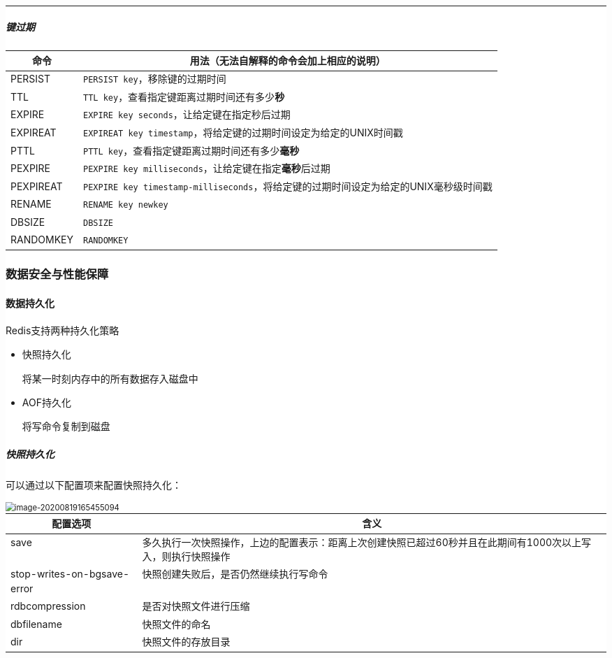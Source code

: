 

------

##### 键过期

| 命令      | 用法（无法自解释的命令会加上相应的说明）                     |
| --------- | ------------------------------------------------------------ |
| PERSIST   | `PERSIST key`，移除键的过期时间                              |
| TTL       | `TTL key`，查看指定键距离过期时间还有多少**秒**              |
| EXPIRE    | `EXPIRE key seconds`，让给定键在指定秒后过期                 |
| EXPIREAT  | `EXPIREAT key timestamp`，将给定键的过期时间设定为给定的UNIX时间戳 |
| PTTL      | `PTTL key`，查看指定键距离过期时间还有多少**毫秒**           |
| PEXPIRE   | `PEXPIRE key milliseconds`，让给定键在指定**毫秒**后过期     |
| PEXPIREAT | `PEXPIRE key timestamp-milliseconds`，将给定键的过期时间设定为给定的UNIX毫秒级时间戳 |
| RENAME    | `RENAME key newkey`                                          |
| DBSIZE    | `DBSIZE`                                                     |
| RANDOMKEY | `RANDOMKEY`                                                  |

### 数据安全与性能保障

#### 数据持久化

Redis支持两种持久化策略

* 快照持久化

  将某一时刻内存中的所有数据存入磁盘中

* AOF持久化

  将写命令复制到磁盘


##### 快照持久化

可以通过以下配置项来配置快照持久化：

<img src="%E5%85%A5%E9%97%A8.assets/image-20200819165455094.png" alt="image-20200819165455094" style="zoom:80%;float:left" />

| 配置选项                    | 含义                                                         |
| --------------------------- | ------------------------------------------------------------ |
| save                        | 多久执行一次快照操作，上边的配置表示：距离上次创建快照已超过60秒并且在此期间有1000次以上写入，则执行快照操作 |
| stop-writes-on-bgsave-error | 快照创建失败后，是否仍然继续执行写命令                       |
| rdbcompression              | 是否对快照文件进行压缩                                       |
| dbfilename                  | 快照文件的命名                                               |
| dir                         | 快照文件的存放目录                                           |
